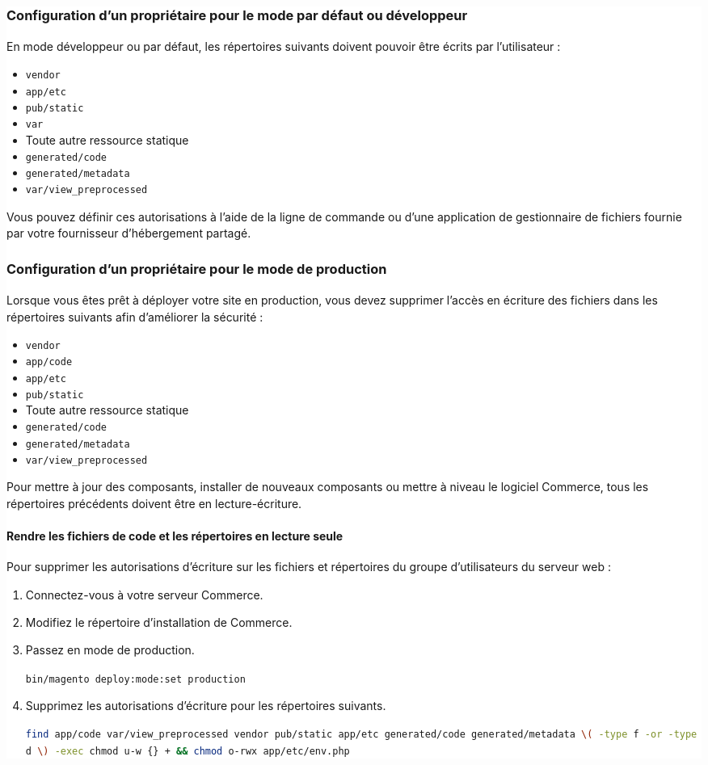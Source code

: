 ### Configuration d’un propriétaire pour le mode par défaut ou développeur

En mode développeur ou par défaut, les répertoires suivants doivent pouvoir être écrits par l’utilisateur :

- `vendor`
- `app/etc`
- `pub/static`
- `var`
- Toute autre ressource statique
- `generated/code`
- `generated/metadata`
- `var/view_preprocessed`

Vous pouvez définir ces autorisations à l’aide de la ligne de commande ou d’une application de gestionnaire de fichiers fournie par votre fournisseur d’hébergement partagé.

### Configuration d’un propriétaire pour le mode de production

Lorsque vous êtes prêt à déployer votre site en production, vous devez supprimer l’accès en écriture des fichiers dans les répertoires suivants afin d’améliorer la sécurité :

- `vendor`
- `app/code`
- `app/etc`
- `pub/static`
- Toute autre ressource statique
- `generated/code`
- `generated/metadata`
- `var/view_preprocessed`

Pour mettre à jour des composants, installer de nouveaux composants ou mettre à niveau le logiciel Commerce, tous les répertoires précédents doivent être en lecture-écriture.

#### Rendre les fichiers de code et les répertoires en lecture seule

Pour supprimer les autorisations d’écriture sur les fichiers et répertoires du groupe d’utilisateurs du serveur web :

1. Connectez-vous à votre serveur Commerce.

1. Modifiez le répertoire d’installation de Commerce.

1. Passez en mode de production.

   ```bash
   bin/magento deploy:mode:set production
   ```

1. Supprimez les autorisations d’écriture pour les répertoires suivants.

   ```bash
   find app/code var/view_preprocessed vendor pub/static app/etc generated/code generated/metadata \( -type f -or -type d \) -exec chmod u-w {} + && chmod o-rwx app/etc/env.php
   ```
